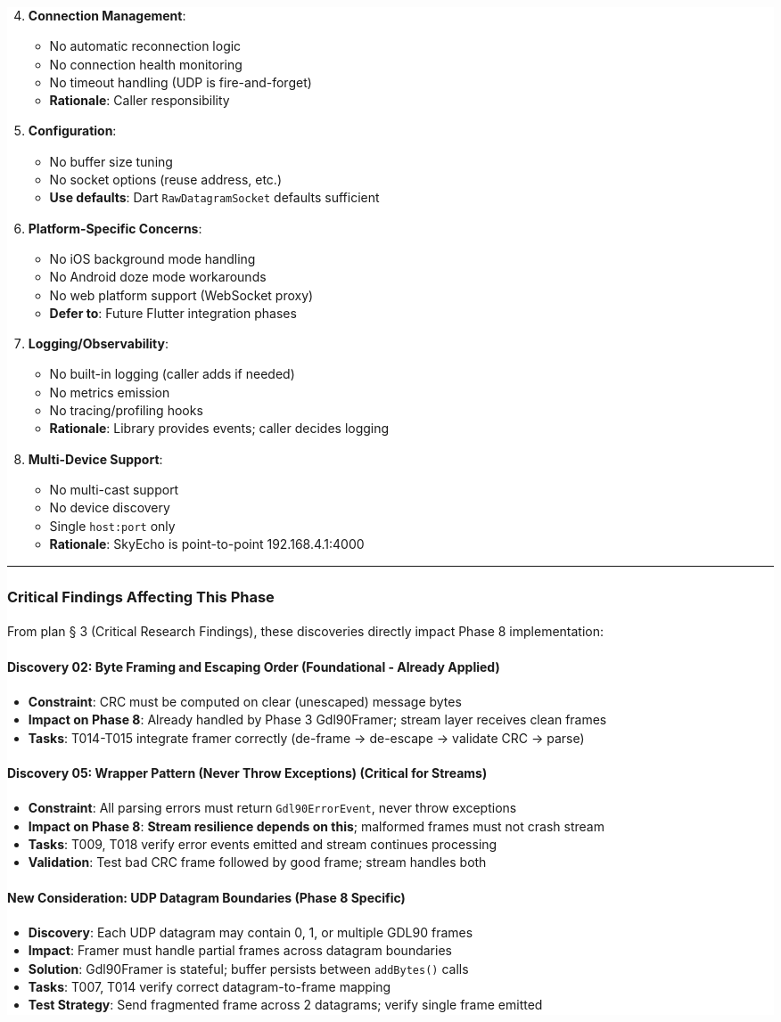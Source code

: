 4. **Connection Management**:
   - No automatic reconnection logic
   - No connection health monitoring
   - No timeout handling (UDP is fire-and-forget)
   - **Rationale**: Caller responsibility

5. **Configuration**:
   - No buffer size tuning
   - No socket options (reuse address, etc.)
   - **Use defaults**: Dart `RawDatagramSocket` defaults sufficient

6. **Platform-Specific Concerns**:
   - No iOS background mode handling
   - No Android doze mode workarounds
   - No web platform support (WebSocket proxy)
   - **Defer to**: Future Flutter integration phases

7. **Logging/Observability**:
   - No built-in logging (caller adds if needed)
   - No metrics emission
   - No tracing/profiling hooks
   - **Rationale**: Library provides events; caller decides logging

8. **Multi-Device Support**:
   - No multi-cast support
   - No device discovery
   - Single `host:port` only
   - **Rationale**: SkyEcho is point-to-point 192.168.4.1:4000

---

### Critical Findings Affecting This Phase

From plan § 3 (Critical Research Findings), these discoveries directly impact Phase 8 implementation:

#### **Discovery 02: Byte Framing and Escaping Order** (Foundational - Already Applied)
- **Constraint**: CRC must be computed on clear (unescaped) message bytes
- **Impact on Phase 8**: Already handled by Phase 3 Gdl90Framer; stream layer receives clean frames
- **Tasks**: T014-T015 integrate framer correctly (de-frame → de-escape → validate CRC → parse)

#### **Discovery 05: Wrapper Pattern (Never Throw Exceptions)** (Critical for Streams)
- **Constraint**: All parsing errors must return `Gdl90ErrorEvent`, never throw exceptions
- **Impact on Phase 8**: **Stream resilience depends on this**; malformed frames must not crash stream
- **Tasks**: T009, T018 verify error events emitted and stream continues processing
- **Validation**: Test bad CRC frame followed by good frame; stream handles both

#### **New Consideration: UDP Datagram Boundaries** (Phase 8 Specific)
- **Discovery**: Each UDP datagram may contain 0, 1, or multiple GDL90 frames
- **Impact**: Framer must handle partial frames across datagram boundaries
- **Solution**: Gdl90Framer is stateful; buffer persists between `addBytes()` calls
- **Tasks**: T007, T014 verify correct datagram-to-frame mapping
- **Test Strategy**: Send fragmented frame across 2 datagrams; verify single frame emitted
